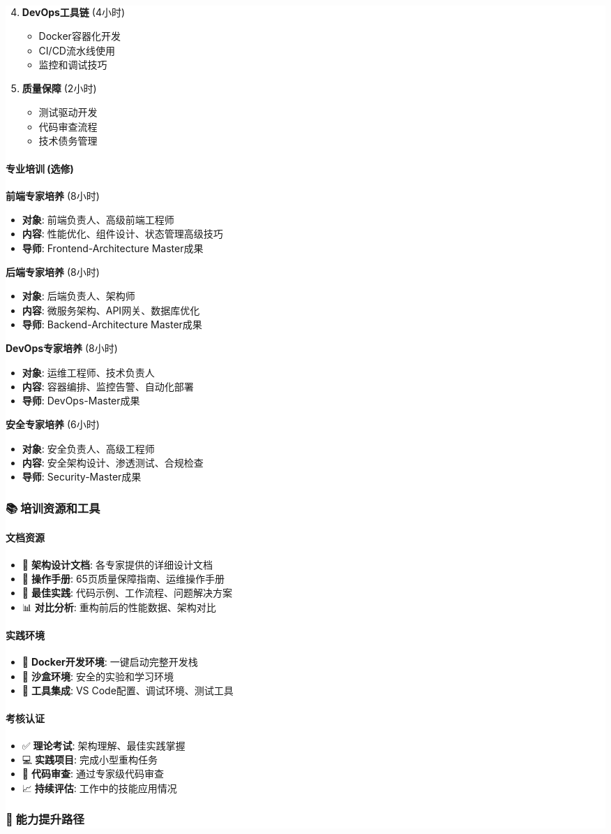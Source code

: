 4. **DevOps工具链** (4小时)
   - Docker容器化开发
   - CI/CD流水线使用
   - 监控和调试技巧

5. **质量保障** (2小时)
   - 测试驱动开发
   - 代码审查流程
   - 技术债务管理

#### 专业培训 (选修)

**前端专家培养** (8小时)
- **对象**: 前端负责人、高级前端工程师
- **内容**: 性能优化、组件设计、状态管理高级技巧
- **导师**: Frontend-Architecture Master成果

**后端专家培养** (8小时)
- **对象**: 后端负责人、架构师
- **内容**: 微服务架构、API网关、数据库优化
- **导师**: Backend-Architecture Master成果

**DevOps专家培养** (8小时)
- **对象**: 运维工程师、技术负责人
- **内容**: 容器编排、监控告警、自动化部署
- **导师**: DevOps-Master成果

**安全专家培养** (6小时)
- **对象**: 安全负责人、高级工程师
- **内容**: 安全架构设计、渗透测试、合规检查
- **导师**: Security-Master成果

### 📚 培训资源和工具

#### 文档资源
- 📖 **架构设计文档**: 各专家提供的详细设计文档
- 📝 **操作手册**: 65页质量保障指南、运维操作手册
- 🎯 **最佳实践**: 代码示例、工作流程、问题解决方案
- 📊 **对比分析**: 重构前后的性能数据、架构对比

#### 实践环境
- 🐳 **Docker开发环境**: 一键启动完整开发栈
- 🧪 **沙盒环境**: 安全的实验和学习环境
- 🔧 **工具集成**: VS Code配置、调试环境、测试工具

#### 考核认证
- ✅ **理论考试**: 架构理解、最佳实践掌握
- 💻 **实践项目**: 完成小型重构任务
- 👥 **代码审查**: 通过专家级代码审查
- 📈 **持续评估**: 工作中的技能应用情况

### 🎯 能力提升路径

